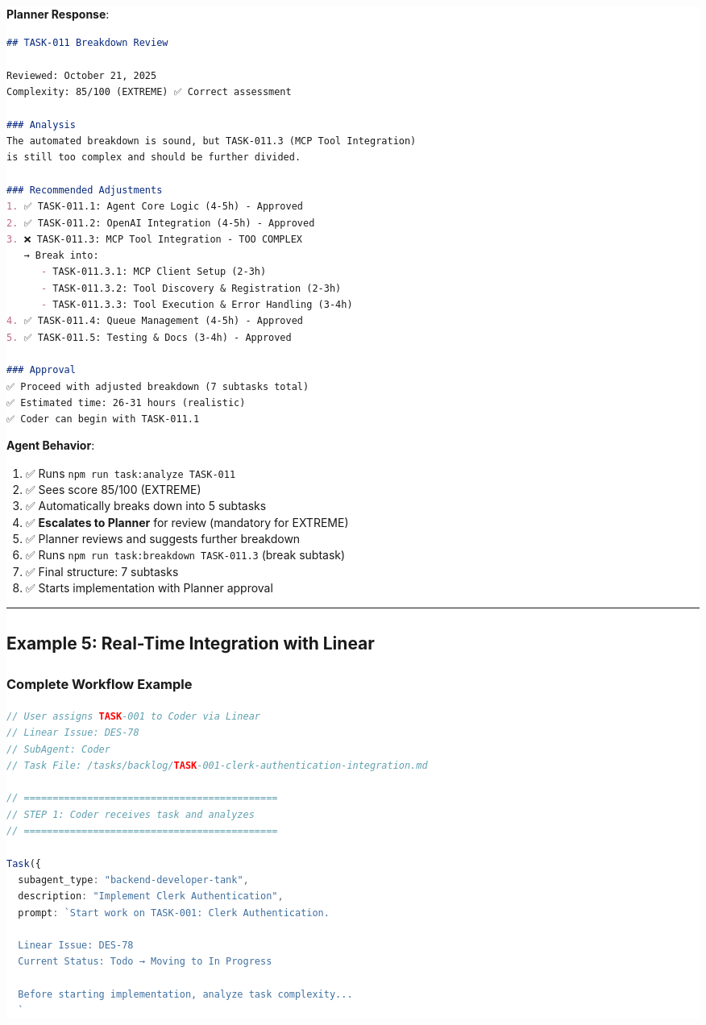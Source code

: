 **Planner Response**:
```markdown
## TASK-011 Breakdown Review

Reviewed: October 21, 2025
Complexity: 85/100 (EXTREME) ✅ Correct assessment

### Analysis
The automated breakdown is sound, but TASK-011.3 (MCP Tool Integration)
is still too complex and should be further divided.

### Recommended Adjustments
1. ✅ TASK-011.1: Agent Core Logic (4-5h) - Approved
2. ✅ TASK-011.2: OpenAI Integration (4-5h) - Approved
3. ❌ TASK-011.3: MCP Tool Integration - TOO COMPLEX
   → Break into:
      - TASK-011.3.1: MCP Client Setup (2-3h)
      - TASK-011.3.2: Tool Discovery & Registration (2-3h)
      - TASK-011.3.3: Tool Execution & Error Handling (3-4h)
4. ✅ TASK-011.4: Queue Management (4-5h) - Approved
5. ✅ TASK-011.5: Testing & Docs (3-4h) - Approved

### Approval
✅ Proceed with adjusted breakdown (7 subtasks total)
✅ Estimated time: 26-31 hours (realistic)
✅ Coder can begin with TASK-011.1
```

**Agent Behavior**:
1. ✅ Runs `npm run task:analyze TASK-011`
2. ✅ Sees score 85/100 (EXTREME)
3. ✅ Automatically breaks down into 5 subtasks
4. ✅ **Escalates to Planner** for review (mandatory for EXTREME)
5. ✅ Planner reviews and suggests further breakdown
6. ✅ Runs `npm run task:breakdown TASK-011.3` (break subtask)
7. ✅ Final structure: 7 subtasks
8. ✅ Starts implementation with Planner approval

---

## Example 5: Real-Time Integration with Linear

### Complete Workflow Example

```typescript
// User assigns TASK-001 to Coder via Linear
// Linear Issue: DES-78
// SubAgent: Coder
// Task File: /tasks/backlog/TASK-001-clerk-authentication-integration.md

// ============================================
// STEP 1: Coder receives task and analyzes
// ============================================

Task({
  subagent_type: "backend-developer-tank",
  description: "Implement Clerk Authentication",
  prompt: `Start work on TASK-001: Clerk Authentication.

  Linear Issue: DES-78
  Current Status: Todo → Moving to In Progress

  Before starting implementation, analyze task complexity...
  `
```